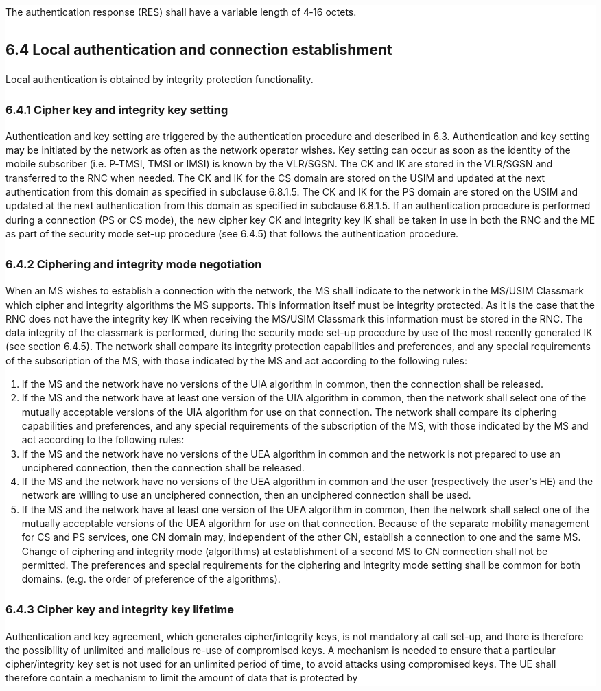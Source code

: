 The authentication response (RES) shall have a variable length of 4‑16 octets.
## 6.4 Local authentication and connection establishment
Local authentication is obtained by integrity protection functionality.
### 6.4.1 Cipher key and integrity key setting
Authentication and key setting are triggered by the authentication procedure
and described in 6.3. Authentication and key setting may be initiated by the
network as often as the network operator wishes. Key setting can occur as soon
as the identity of the mobile subscriber (i.e. P‑TMSI, TMSI or IMSI) is known
by the VLR/SGSN. The CK and IK are stored in the VLR/SGSN and transferred to
the RNC when needed. The CK and IK for the CS domain are stored on the USIM
and updated at the next authentication from this domain as specified in
subclause 6.8.1.5. The CK and IK for the PS domain are stored on the USIM and
updated at the next authentication from this domain as specified in subclause
6.8.1.5.
If an authentication procedure is performed during a connection (PS or CS
mode), the new cipher key CK and integrity key IK shall be taken in use in
both the RNC and the ME as part of the security mode set-up procedure (see
6.4.5) that follows the authentication procedure.
### 6.4.2 Ciphering and integrity mode negotiation
When an MS wishes to establish a connection with the network, the MS shall
indicate to the network in the MS/USIM Classmark which cipher and integrity
algorithms the MS supports. This information itself must be integrity
protected. As it is the case that the RNC does not have the integrity key IK
when receiving the MS/USIM Classmark this information must be stored in the
RNC. The data integrity of the classmark is performed, during the security
mode set-up procedure by use of the most recently generated IK (see section
6.4.5).
The network shall compare its integrity protection capabilities and
preferences, and any special requirements of the subscription of the MS, with
those indicated by the MS and act according to the following rules:
1) If the MS and the network have no versions of the UIA algorithm in common,
then the connection shall be released.
2) If the MS and the network have at least one version of the UIA algorithm in
common, then the network shall select one of the mutually acceptable versions
of the UIA algorithm for use on that connection.
The network shall compare its ciphering capabilities and preferences, and any
special requirements of the subscription of the MS, with those indicated by
the MS and act according to the following rules:
1) If the MS and the network have no versions of the UEA algorithm in common
and the network is not prepared to use an unciphered connection, then the
connection shall be released.
2) If the MS and the network have no versions of the UEA algorithm in common
and the user (respectively the user\'s HE) and the network are willing to use
an unciphered connection, then an unciphered connection shall be used.
3) If the MS and the network have at least one version of the UEA algorithm in
common, then the network shall select one of the mutually acceptable versions
of the UEA algorithm for use on that connection.
Because of the separate mobility management for CS and PS services, one CN
domain may, independent of the other CN, establish a connection to one and the
same MS. Change of ciphering and integrity mode (algorithms) at establishment
of a second MS to CN connection shall not be permitted. The preferences and
special requirements for the ciphering and integrity mode setting shall be
common for both domains. (e.g. the order of preference of the algorithms).
### 6.4.3 Cipher key and integrity key lifetime
Authentication and key agreement, which generates cipher/integrity keys, is
not mandatory at call set-up, and there is therefore the possibility of
unlimited and malicious re-use of compromised keys. A mechanism is needed to
ensure that a particular cipher/integrity key set is not used for an unlimited
period of time, to avoid attacks using compromised keys. The UE shall
therefore contain a mechanism to limit the amount of data that is protected by